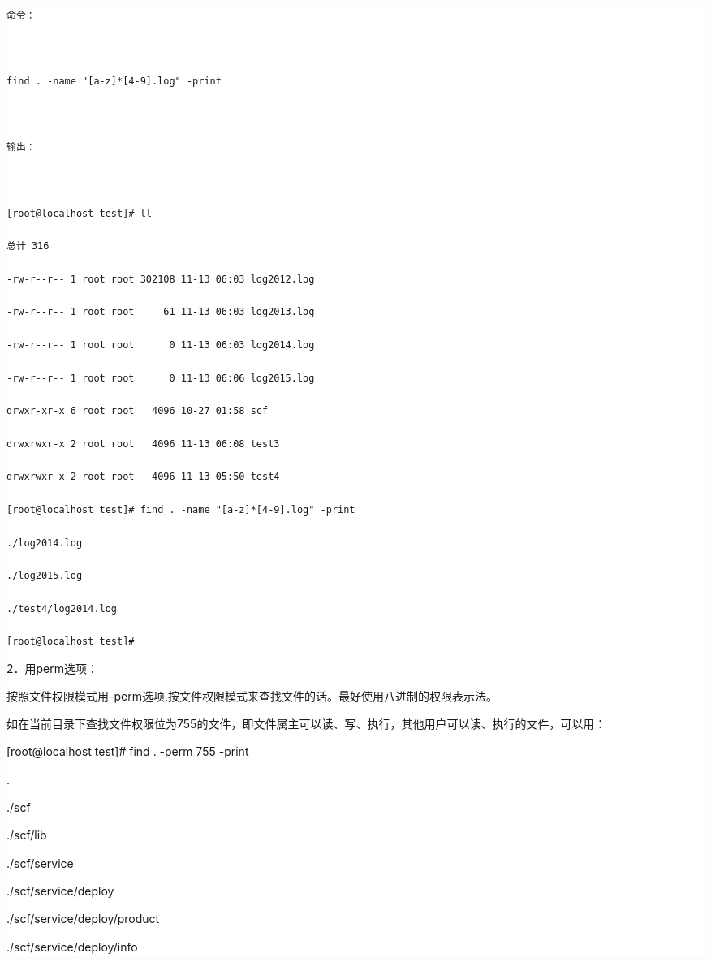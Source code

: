 
    命令：



    find . -name "[a-z]*[4-9].log" -print



    输出：

    

    [root@localhost test]# ll

    总计 316

    -rw-r--r-- 1 root root 302108 11-13 06:03 log2012.log

    -rw-r--r-- 1 root root     61 11-13 06:03 log2013.log

    -rw-r--r-- 1 root root      0 11-13 06:03 log2014.log

    -rw-r--r-- 1 root root      0 11-13 06:06 log2015.log

    drwxr-xr-x 6 root root   4096 10-27 01:58 scf

    drwxrwxr-x 2 root root   4096 11-13 06:08 test3

    drwxrwxr-x 2 root root   4096 11-13 05:50 test4

    [root@localhost test]# find . -name "[a-z]*[4-9].log" -print

    ./log2014.log

    ./log2015.log

    ./test4/log2014.log

    [root@localhost test]#



2．用perm选项：



按照文件权限模式用-perm选项,按文件权限模式来查找文件的话。最好使用八进制的权限表示法。  



如在当前目录下查找文件权限位为755的文件，即文件属主可以读、写、执行，其他用户可以读、执行的文件，可以用：  



[root@localhost test]# find . -perm 755 -print

.

./scf

./scf/lib

./scf/service

./scf/service/deploy

./scf/service/deploy/product

./scf/service/deploy/info
